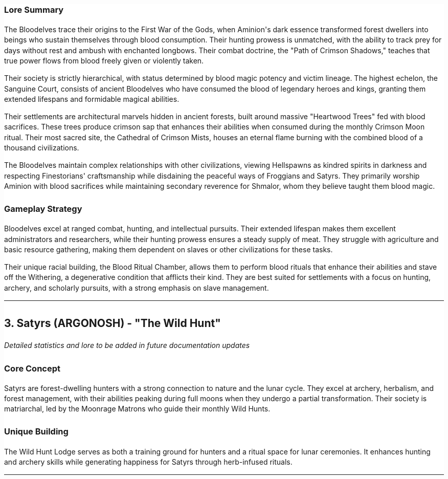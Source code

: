 ### Lore Summary
The Bloodelves trace their origins to the First War of the Gods, when Aminion's dark essence transformed forest dwellers into beings who sustain themselves through blood consumption. Their hunting prowess is unmatched, with the ability to track prey for days without rest and ambush with enchanted longbows. Their combat doctrine, the "Path of Crimson Shadows," teaches that true power flows from blood freely given or violently taken.

Their society is strictly hierarchical, with status determined by blood magic potency and victim lineage. The highest echelon, the Sanguine Court, consists of ancient Bloodelves who have consumed the blood of legendary heroes and kings, granting them extended lifespans and formidable magical abilities.

Their settlements are architectural marvels hidden in ancient forests, built around massive "Heartwood Trees" fed with blood sacrifices. These trees produce crimson sap that enhances their abilities when consumed during the monthly Crimson Moon ritual. Their most sacred site, the Cathedral of Crimson Mists, houses an eternal flame burning with the combined blood of a thousand civilizations.

The Bloodelves maintain complex relationships with other civilizations, viewing Hellspawns as kindred spirits in darkness and respecting Finestorians' craftsmanship while disdaining the peaceful ways of Froggians and Satyrs. They primarily worship Aminion with blood sacrifices while maintaining secondary reverence for Shmalor, whom they believe taught them blood magic.

### Gameplay Strategy
Bloodelves excel at ranged combat, hunting, and intellectual pursuits. Their extended lifespan makes them excellent administrators and researchers, while their hunting prowess ensures a steady supply of meat. They struggle with agriculture and basic resource gathering, making them dependent on slaves or other civilizations for these tasks.

Their unique racial building, the Blood Ritual Chamber, allows them to perform blood rituals that enhance their abilities and stave off the Withering, a degenerative condition that afflicts their kind. They are best suited for settlements with a focus on hunting, archery, and scholarly pursuits, with a strong emphasis on slave management.

---

## 3. Satyrs (ARGONOSH) - "The Wild Hunt"

*Detailed statistics and lore to be added in future documentation updates*

### Core Concept
Satyrs are forest-dwelling hunters with a strong connection to nature and the lunar cycle. They excel at archery, herbalism, and forest management, with their abilities peaking during full moons when they undergo a partial transformation. Their society is matriarchal, led by the Moonrage Matrons who guide their monthly Wild Hunts.

### Unique Building
The Wild Hunt Lodge serves as both a training ground for hunters and a ritual space for lunar ceremonies. It enhances hunting and archery skills while generating happiness for Satyrs through herb-infused rituals.

---
